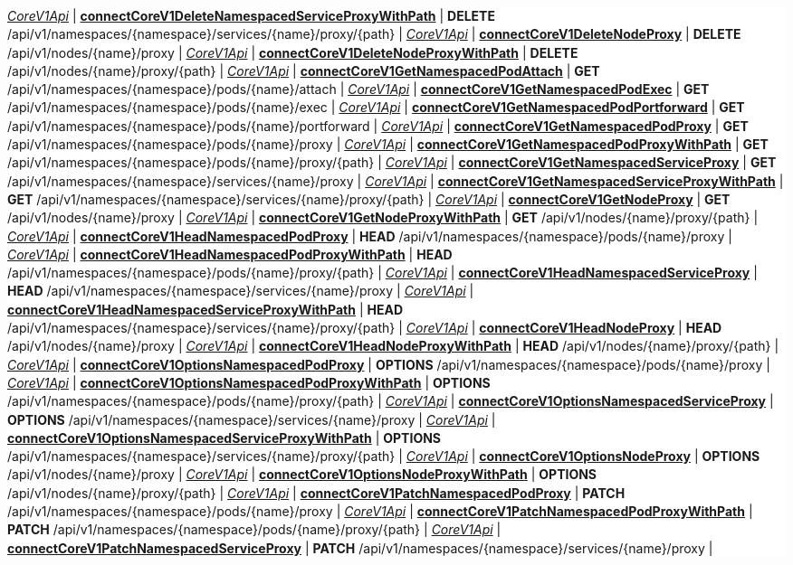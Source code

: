 [*CoreV1Api*](CoreV1Api.md) | [**connectCoreV1DeleteNamespacedServiceProxyWithPath**](CoreV1Api.md#connectcorev1deletenamespacedserviceproxywithpath) | **DELETE** /api/v1/namespaces/{namespace}/services/{name}/proxy/{path} |
[*CoreV1Api*](CoreV1Api.md) | [**connectCoreV1DeleteNodeProxy**](CoreV1Api.md#connectcorev1deletenodeproxy) | **DELETE** /api/v1/nodes/{name}/proxy |
[*CoreV1Api*](CoreV1Api.md) | [**connectCoreV1DeleteNodeProxyWithPath**](CoreV1Api.md#connectcorev1deletenodeproxywithpath) | **DELETE** /api/v1/nodes/{name}/proxy/{path} |
[*CoreV1Api*](CoreV1Api.md) | [**connectCoreV1GetNamespacedPodAttach**](CoreV1Api.md#connectcorev1getnamespacedpodattach) | **GET** /api/v1/namespaces/{namespace}/pods/{name}/attach |
[*CoreV1Api*](CoreV1Api.md) | [**connectCoreV1GetNamespacedPodExec**](CoreV1Api.md#connectcorev1getnamespacedpodexec) | **GET** /api/v1/namespaces/{namespace}/pods/{name}/exec |
[*CoreV1Api*](CoreV1Api.md) | [**connectCoreV1GetNamespacedPodPortforward**](CoreV1Api.md#connectcorev1getnamespacedpodportforward) | **GET** /api/v1/namespaces/{namespace}/pods/{name}/portforward |
[*CoreV1Api*](CoreV1Api.md) | [**connectCoreV1GetNamespacedPodProxy**](CoreV1Api.md#connectcorev1getnamespacedpodproxy) | **GET** /api/v1/namespaces/{namespace}/pods/{name}/proxy |
[*CoreV1Api*](CoreV1Api.md) | [**connectCoreV1GetNamespacedPodProxyWithPath**](CoreV1Api.md#connectcorev1getnamespacedpodproxywithpath) | **GET** /api/v1/namespaces/{namespace}/pods/{name}/proxy/{path} |
[*CoreV1Api*](CoreV1Api.md) | [**connectCoreV1GetNamespacedServiceProxy**](CoreV1Api.md#connectcorev1getnamespacedserviceproxy) | **GET** /api/v1/namespaces/{namespace}/services/{name}/proxy |
[*CoreV1Api*](CoreV1Api.md) | [**connectCoreV1GetNamespacedServiceProxyWithPath**](CoreV1Api.md#connectcorev1getnamespacedserviceproxywithpath) | **GET** /api/v1/namespaces/{namespace}/services/{name}/proxy/{path} |
[*CoreV1Api*](CoreV1Api.md) | [**connectCoreV1GetNodeProxy**](CoreV1Api.md#connectcorev1getnodeproxy) | **GET** /api/v1/nodes/{name}/proxy |
[*CoreV1Api*](CoreV1Api.md) | [**connectCoreV1GetNodeProxyWithPath**](CoreV1Api.md#connectcorev1getnodeproxywithpath) | **GET** /api/v1/nodes/{name}/proxy/{path} |
[*CoreV1Api*](CoreV1Api.md) | [**connectCoreV1HeadNamespacedPodProxy**](CoreV1Api.md#connectcorev1headnamespacedpodproxy) | **HEAD** /api/v1/namespaces/{namespace}/pods/{name}/proxy |
[*CoreV1Api*](CoreV1Api.md) | [**connectCoreV1HeadNamespacedPodProxyWithPath**](CoreV1Api.md#connectcorev1headnamespacedpodproxywithpath) | **HEAD** /api/v1/namespaces/{namespace}/pods/{name}/proxy/{path} |
[*CoreV1Api*](CoreV1Api.md) | [**connectCoreV1HeadNamespacedServiceProxy**](CoreV1Api.md#connectcorev1headnamespacedserviceproxy) | **HEAD** /api/v1/namespaces/{namespace}/services/{name}/proxy |
[*CoreV1Api*](CoreV1Api.md) | [**connectCoreV1HeadNamespacedServiceProxyWithPath**](CoreV1Api.md#connectcorev1headnamespacedserviceproxywithpath) | **HEAD** /api/v1/namespaces/{namespace}/services/{name}/proxy/{path} |
[*CoreV1Api*](CoreV1Api.md) | [**connectCoreV1HeadNodeProxy**](CoreV1Api.md#connectcorev1headnodeproxy) | **HEAD** /api/v1/nodes/{name}/proxy |
[*CoreV1Api*](CoreV1Api.md) | [**connectCoreV1HeadNodeProxyWithPath**](CoreV1Api.md#connectcorev1headnodeproxywithpath) | **HEAD** /api/v1/nodes/{name}/proxy/{path} |
[*CoreV1Api*](CoreV1Api.md) | [**connectCoreV1OptionsNamespacedPodProxy**](CoreV1Api.md#connectcorev1optionsnamespacedpodproxy) | **OPTIONS** /api/v1/namespaces/{namespace}/pods/{name}/proxy |
[*CoreV1Api*](CoreV1Api.md) | [**connectCoreV1OptionsNamespacedPodProxyWithPath**](CoreV1Api.md#connectcorev1optionsnamespacedpodproxywithpath) | **OPTIONS** /api/v1/namespaces/{namespace}/pods/{name}/proxy/{path} |
[*CoreV1Api*](CoreV1Api.md) | [**connectCoreV1OptionsNamespacedServiceProxy**](CoreV1Api.md#connectcorev1optionsnamespacedserviceproxy) | **OPTIONS** /api/v1/namespaces/{namespace}/services/{name}/proxy |
[*CoreV1Api*](CoreV1Api.md) | [**connectCoreV1OptionsNamespacedServiceProxyWithPath**](CoreV1Api.md#connectcorev1optionsnamespacedserviceproxywithpath) | **OPTIONS** /api/v1/namespaces/{namespace}/services/{name}/proxy/{path} |
[*CoreV1Api*](CoreV1Api.md) | [**connectCoreV1OptionsNodeProxy**](CoreV1Api.md#connectcorev1optionsnodeproxy) | **OPTIONS** /api/v1/nodes/{name}/proxy |
[*CoreV1Api*](CoreV1Api.md) | [**connectCoreV1OptionsNodeProxyWithPath**](CoreV1Api.md#connectcorev1optionsnodeproxywithpath) | **OPTIONS** /api/v1/nodes/{name}/proxy/{path} |
[*CoreV1Api*](CoreV1Api.md) | [**connectCoreV1PatchNamespacedPodProxy**](CoreV1Api.md#connectcorev1patchnamespacedpodproxy) | **PATCH** /api/v1/namespaces/{namespace}/pods/{name}/proxy |
[*CoreV1Api*](CoreV1Api.md) | [**connectCoreV1PatchNamespacedPodProxyWithPath**](CoreV1Api.md#connectcorev1patchnamespacedpodproxywithpath) | **PATCH** /api/v1/namespaces/{namespace}/pods/{name}/proxy/{path} |
[*CoreV1Api*](CoreV1Api.md) | [**connectCoreV1PatchNamespacedServiceProxy**](CoreV1Api.md#connectcorev1patchnamespacedserviceproxy) | **PATCH** /api/v1/namespaces/{namespace}/services/{name}/proxy |